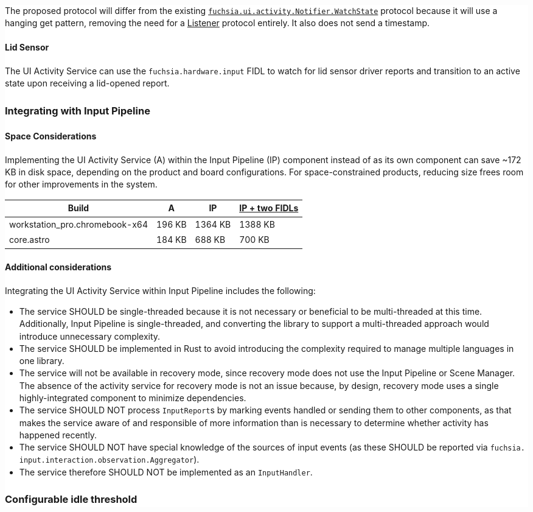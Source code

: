 
The proposed protocol will differ from the existing
[`fuchsia.ui.activity.Notifier.WatchState`][7] protocol because it will use a
hanging get pattern, removing the need for a [Listener][8] protocol entirely. It
also does not send a timestamp.

[6]: https://cs.opensource.google/fuchsia/fuchsia/+/main:sdk/fidl/fuchsia.ui.activity/state.fidl
[7]: https://cs.opensource.google/fuchsia/fuchsia/+/main:sdk/fidl/fuchsia.ui.activity/provider.fidl;l=16
[8]: https://cs.opensource.google/fuchsia/fuchsia/+/main:sdk/fidl/fuchsia.ui.activity/provider.fidl;l=24

#### Lid Sensor

The UI Activity Service can use the `fuchsia.hardware.input` FIDL to watch for
lid sensor driver reports and transition to an active state upon receiving a
lid-opened report.

### Integrating with Input Pipeline

#### Space Considerations

Implementing the UI Activity Service (A) within the Input Pipeline (IP)
component instead of as its own component can save ~172 KB in disk space,
depending on the product and board configurations. For space-constrained
products, reducing size frees room for other improvements in the system.

| Build                          | A      | IP      | [IP + two FIDLs][9] |
| ------------------------------ | ------ | ------- | ------------------- |
| workstation_pro.chromebook-x64 | 196 KB | 1364 KB | 1388 KB             |
| core.astro                     | 184 KB | 688 KB  | 700 KB              |

[9]: https://fuchsia-review.googlesource.com/c/fuchsia/+/673448

#### Additional considerations

Integrating the UI Activity Service within Input Pipeline includes the
following:

- The service SHOULD be single-threaded because it is not necessary or
  beneficial to be multi-threaded at this time. Additionally, Input Pipeline is
  single-threaded, and converting the library to support a multi-threaded
  approach would introduce unnecessary complexity.
- The service SHOULD be implemented in Rust to avoid introducing the complexity
  required to manage multiple languages in one library.
- The service will not be available in recovery mode, since recovery mode does
  not use the Input Pipeline or Scene Manager. The absence of the activity
  service for recovery mode is not an issue because, by design, recovery mode
  uses a single highly-integrated component to minimize dependencies.
- The service SHOULD NOT process `InputReport`s by marking events handled or
  sending them to other components, as that makes the service aware of and
  responsible of more information than is necessary to determine whether
  activity has happened recently.
- The service SHOULD NOT have special knowledge of the sources of input events
  (as these SHOULD be reported via
  `fuchsia.input.interaction.observation.Aggregator`).
- The service therefore SHOULD NOT be implemented as an `InputHandler`.

### Configurable idle threshold


[1]: https://cs.opensource.google/fuchsia/fuchsia/+/main:src/sys/activity/
[2]: https://fxbug.dev/42181715
[3]: https://fxbug.dev/42181714
[4]: /docs/contribute/governance/rfcs/0096_user_input_arch.md#input-pipeline
[5]: https://cs.opensource.google/fuchsia/fuchsia/+/main:sdk/fidl/fuchsia.ui.activity/activity.fidl
[10]: /docs/contribute/governance/rfcs/0127_structured_configuration.md
[11]: /docs/contribute/governance/rfcs/0096_user_input_arch.md#input-pipeline
[12]: https://cs.opensource.google/fuchsia/fuchsia/+/main:src/cobalt/bin/system-metrics/system_metrics_daemon.cc?q=fuchsia_ui_activity%20OR%20fuchsia.ui.activity%20OR%20fuchsia::ui::activity&ss=fuchsia%2Ffuchsia&start=71
[13]: https://cs.opensource.google/fuchsia/fuchsia/+/main:src/sys/pkg/bin/omaha-client/src/policy.rs?q=fuchsia_ui_activity%20OR%20fuchsia.ui.activity%20OR%20fuchsia::ui::activity&ss=fuchsia%2Ffuchsia&start=71
[14]: https://cs.opensource.google/fuchsia/fuchsia/+/main:src/power/power-manager/src/activity_handler.rs?q=fuchsia_ui_activity%20&ss=fuchsia%2Ffuchsia
[15]: https://developer.chrome.com/docs/extensions/reference/idle/
[16]: https://fuchsia-review.googlesource.com/c/fuchsia/+/539865